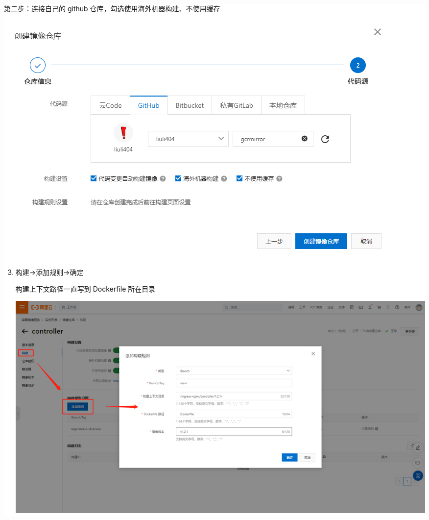    第二步：连接自己的 github 仓库，勾选使用海外机器构建、不使用缓存

![image-20220710161858463](07-Docker%20%E9%95%9C%E5%83%8F%E4%BB%93%E5%BA%93\image-20220710161858463.png)

3. 构建→添加规则→确定

   构建上下文路径一直写到 Dockerfile 所在目录

   ![image-20220710163234295](07-Docker%20%E9%95%9C%E5%83%8F%E4%BB%93%E5%BA%93\image-20220710163234295.png)
